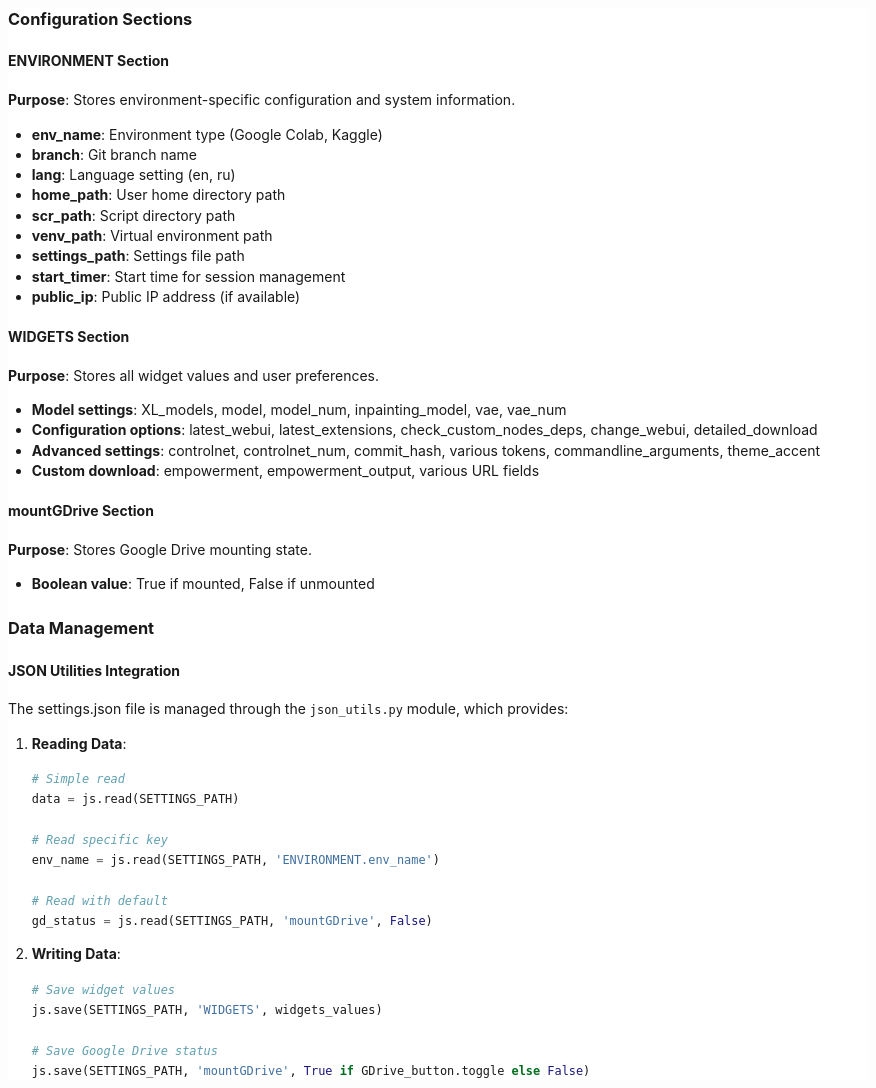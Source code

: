 ### Configuration Sections

#### ENVIRONMENT Section
**Purpose**: Stores environment-specific configuration and system information.
- **env_name**: Environment type (Google Colab, Kaggle)
- **branch**: Git branch name
- **lang**: Language setting (en, ru)
- **home_path**: User home directory path
- **scr_path**: Script directory path
- **venv_path**: Virtual environment path
- **settings_path**: Settings file path
- **start_timer**: Start time for session management
- **public_ip**: Public IP address (if available)

#### WIDGETS Section
**Purpose**: Stores all widget values and user preferences.
- **Model settings**: XL_models, model, model_num, inpainting_model, vae, vae_num
- **Configuration options**: latest_webui, latest_extensions, check_custom_nodes_deps, change_webui, detailed_download
- **Advanced settings**: controlnet, controlnet_num, commit_hash, various tokens, commandline_arguments, theme_accent
- **Custom download**: empowerment, empowerment_output, various URL fields

#### mountGDrive Section
**Purpose**: Stores Google Drive mounting state.
- **Boolean value**: True if mounted, False if unmounted

### Data Management

#### JSON Utilities Integration
The settings.json file is managed through the `json_utils.py` module, which provides:

1. **Reading Data**:
   ```python
   # Simple read
   data = js.read(SETTINGS_PATH)
   
   # Read specific key
   env_name = js.read(SETTINGS_PATH, 'ENVIRONMENT.env_name')
   
   # Read with default
   gd_status = js.read(SETTINGS_PATH, 'mountGDrive', False)
   ```

2. **Writing Data**:
   ```python
   # Save widget values
   js.save(SETTINGS_PATH, 'WIDGETS', widgets_values)
   
   # Save Google Drive status
   js.save(SETTINGS_PATH, 'mountGDrive', True if GDrive_button.toggle else False)
   ```
